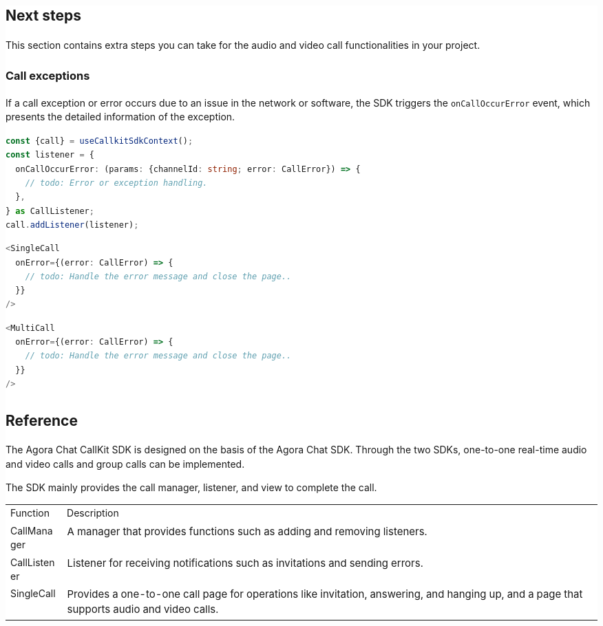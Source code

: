 ## Next steps

This section contains extra steps you can take for the audio and video call functionalities in your project.

### Call exceptions

If a call exception or error occurs due to an issue in the network or software, the SDK triggers the `onCallOccurError` event, which presents the detailed information of the exception.

```typescript
const {call} = useCallkitSdkContext();
const listener = {
  onCallOccurError: (params: {channelId: string; error: CallError}) => {
    // todo: Error or exception handling.
  },
} as CallListener;
call.addListener(listener);
```

```typescript
<SingleCall
  onError={(error: CallError) => {
    // todo: Handle the error message and close the page..
  }}
/>
```

```typescript
<MultiCall
  onError={(error: CallError) => {
    // todo: Handle the error message and close the page..
  }}
/>
```

## Reference

The Agora Chat CallKit SDK is designed on the basis of the Agora Chat SDK. Through the two SDKs, one-to-one real-time audio and video calls and group calls can be implemented.

The SDK mainly provides the call manager, listener, and view to complete the call.

<table>
  <tr>
    <td>Function</td>
    <td>Description</td>
  </tr>
  <tr>
    <td>CallManager</td>
    <td style="font-size: 15px">
      A manager that provides functions such as adding and removing listeners.
    </td>
  </tr>
  <tr>
    <td>CallListener</td>
    <td style="font-size: 15px">
      Listener for receiving notifications such as invitations and sending
      errors.
    </td>
  </tr>
  <tr>
    <td>SingleCall</td>
    <td style="font-size: 15px">
      Provides a one-to-one call page for operations like invitation, answering, and hanging up, and a page that supports audio and video calls.